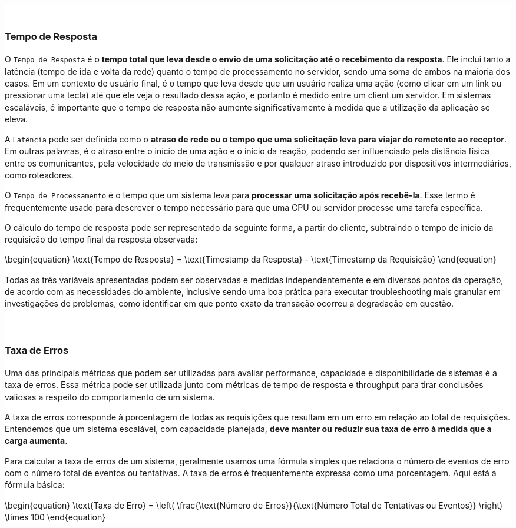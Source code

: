 
<br>

### Tempo de Resposta

O `Tempo de Resposta` é o **tempo total que leva desde o envio de uma solicitação até o recebimento da resposta**. Ele inclui tanto a latência (tempo de ida e volta da rede) quanto o tempo de processamento no servidor, sendo uma soma de ambos na maioria dos casos. Em um contexto de usuário final, é o tempo que leva desde que um usuário realiza uma ação (como clicar em um link ou pressionar uma tecla) até que ele veja o resultado dessa ação, e portanto é medido entre um client um servidor. Em sistemas escaláveis, é importante que o tempo de resposta não aumente significativamente à medida que a utilização da aplicação se eleva.

A `Latência` pode ser definida como o **atraso de rede ou o tempo que uma solicitação leva para viajar do remetente ao receptor**. Em outras palavras, é o atraso entre o início de uma ação e o início da reação, podendo ser influenciado pela distância física entre os comunicantes, pela velocidade do meio de transmissão e por qualquer atraso introduzido por dispositivos intermediários, como roteadores.

O `Tempo de Processamento` é o tempo que um sistema leva para **processar uma solicitação após recebê-la**. Esse termo é frequentemente usado para descrever o tempo necessário para que uma CPU ou servidor processe uma tarefa específica.

O cálculo do tempo de resposta pode ser representado da seguinte forma, a partir do cliente, subtraindo o tempo de início da requisição do tempo final da resposta observada:

\begin{equation}
\text{Tempo de Resposta} = \text{Timestamp da Resposta} - \text{Timestamp da Requisição}
\end{equation}

Todas as três variáveis apresentadas podem ser observadas e medidas independentemente e em diversos pontos da operação, de acordo com as necessidades do ambiente, inclusive sendo uma boa prática para executar troubleshooting mais granular em investigações de problemas, como identificar em que ponto exato da transação ocorreu a degradação em questão.


<br>

### Taxa de Erros

Uma das principais métricas que podem ser utilizadas para avaliar performance, capacidade e disponibilidade de sistemas é a taxa de erros. Essa métrica pode ser utilizada junto com métricas de tempo de resposta e throughput para tirar conclusões valiosas a respeito do comportamento de um sistema.

A taxa de erros corresponde à porcentagem de todas as requisições que resultam em um erro em relação ao total de requisições. Entendemos que um sistema escalável, com capacidade planejada, **deve manter ou reduzir sua taxa de erro à medida que a carga aumenta**.

Para calcular a taxa de erros de um sistema, geralmente usamos uma fórmula simples que relaciona o número de eventos de erro com o número total de eventos ou tentativas. A taxa de erros é frequentemente expressa como uma porcentagem. Aqui está a fórmula básica:

\begin{equation}
\text{Taxa de Erro} = \left( \frac{\text{Número de Erros}}{\text{Número Total de Tentativas ou Eventos}} \right) \times 100
\end{equation}
